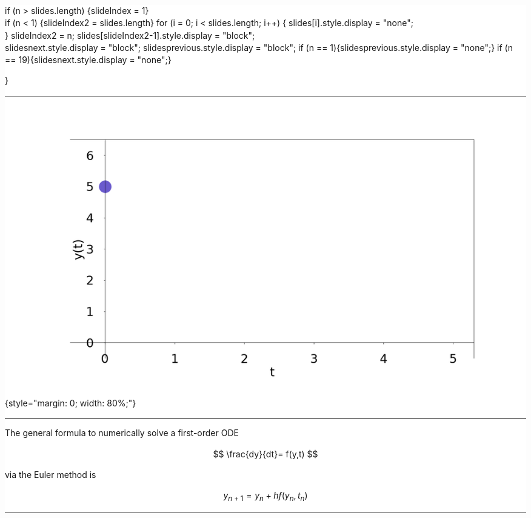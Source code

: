   if (n > slides.length) {slideIndex = 1}    
  if (n < 1) {slideIndex2 = slides.length}
  for (i = 0; i < slides.length; i++) {
    slides[i].style.display = "none";  
  }
  slideIndex2 = n; 
  slides[slideIndex2-1].style.display = "block";  
  slidesnext.style.display = "block";
  slidesprevious.style.display = "block";
  if (n == 1){slidesprevious.style.display = "none";}
  if (n == 19){slidesnext.style.display = "none";}

}
</script>


---

![The Euler Method Animation](/static/images/week6/euler.gif){style="margin: 0; width: 80%;"}

----

The general formula to numerically solve a first-order ODE

$$ \frac{dy}{dt}= f(y,t) $$

via the Euler method is

$$ \displaystyle y_{n+1} = y_{n} + h f(y_n,t_n) $$


---